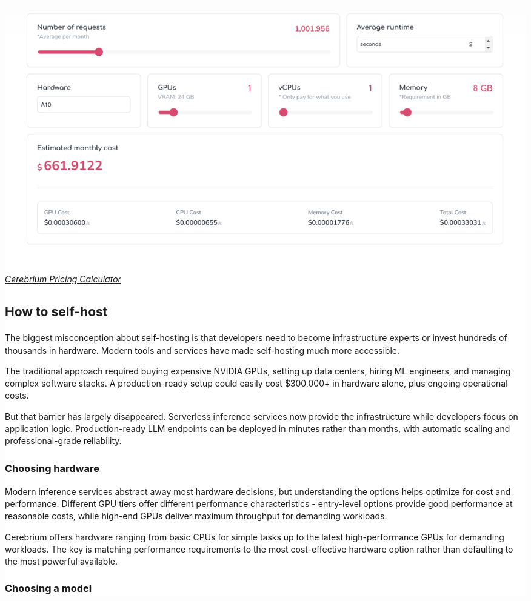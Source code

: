 [![Cerebrium Calculator](/docs/assets/openai-api-vs-self-hosted-llm/cerebrium-calculator.png)](https://www.cerebrium.ai/pricing)

*[Cerebrium Pricing Calculator](https://www.cerebrium.ai/pricing)*


## How to self-host

The biggest misconception about self-hosting is that developers need to become infrastructure experts or invest hundreds of thousands in hardware. Modern tools and services have made self-hosting much more accessible.

The traditional approach required buying expensive NVIDIA GPUs, setting up data centers, hiring ML engineers, and managing complex software stacks. A production-ready setup could easily cost $300,000+ in hardware alone, plus ongoing operational costs.

But that barrier has largely disappeared. Serverless inference services now provide the infrastructure while developers focus on application logic. Production-ready LLM endpoints can be deployed in minutes rather than months, with automatic scaling and professional-grade reliability.

### Choosing hardware

Modern inference services abstract away most hardware decisions, but understanding the options helps optimize for cost and performance. Different GPU tiers offer different performance characteristics - entry-level options provide good performance at reasonable costs, while high-end GPUs deliver maximum throughput for demanding workloads.

Cerebrium offers hardware ranging from basic CPUs for simple tasks up to the latest high-performance GPUs for demanding workloads. The key is matching performance requirements to the most cost-effective hardware option rather than defaulting to the most powerful available.

### Choosing a model
